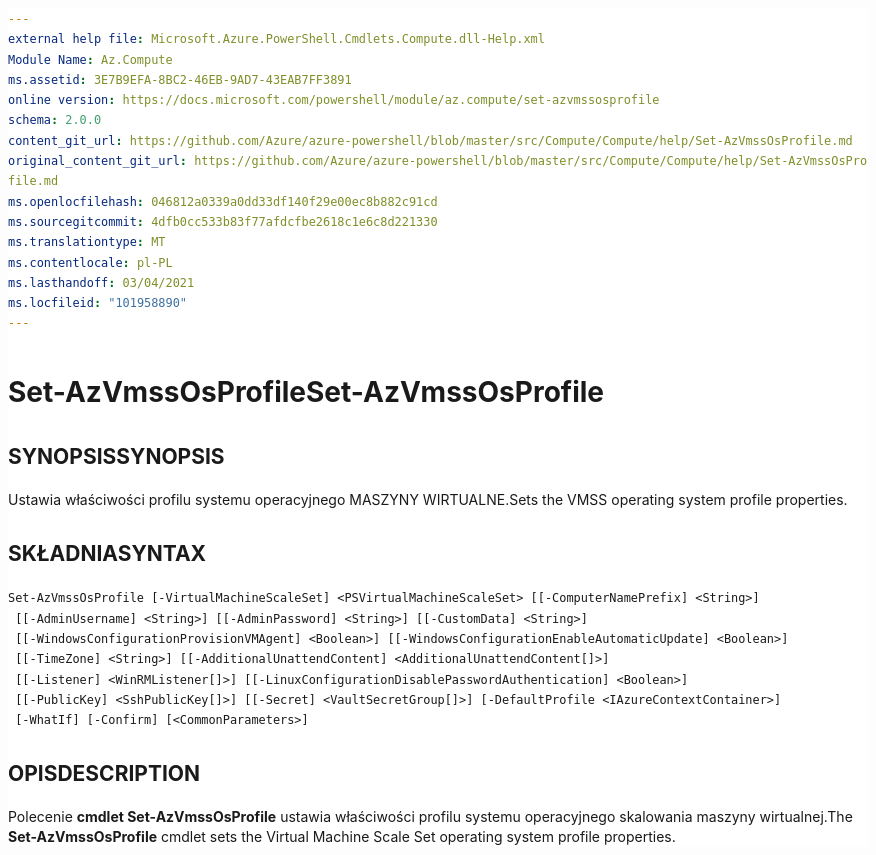 ```yaml
---
external help file: Microsoft.Azure.PowerShell.Cmdlets.Compute.dll-Help.xml
Module Name: Az.Compute
ms.assetid: 3E7B9EFA-8BC2-46EB-9AD7-43EAB7FF3891
online version: https://docs.microsoft.com/powershell/module/az.compute/set-azvmssosprofile
schema: 2.0.0
content_git_url: https://github.com/Azure/azure-powershell/blob/master/src/Compute/Compute/help/Set-AzVmssOsProfile.md
original_content_git_url: https://github.com/Azure/azure-powershell/blob/master/src/Compute/Compute/help/Set-AzVmssOsProfile.md
ms.openlocfilehash: 046812a0339a0dd33df140f29e00ec8b882c91cd
ms.sourcegitcommit: 4dfb0cc533b83f77afdcfbe2618c1e6c8d221330
ms.translationtype: MT
ms.contentlocale: pl-PL
ms.lasthandoff: 03/04/2021
ms.locfileid: "101958890"
---
```

# <span data-ttu-id="5a852-101">Set-AzVmssOsProfile</span><span class="sxs-lookup"><span data-stu-id="5a852-101">Set-AzVmssOsProfile</span></span>

## <span data-ttu-id="5a852-102">SYNOPSIS</span><span class="sxs-lookup"><span data-stu-id="5a852-102">SYNOPSIS</span></span>
<span data-ttu-id="5a852-103">Ustawia właściwości profilu systemu operacyjnego MASZYNY WIRTUALNE.</span><span class="sxs-lookup"><span data-stu-id="5a852-103">Sets the VMSS operating system profile properties.</span></span>

## <span data-ttu-id="5a852-104">SKŁADNIA</span><span class="sxs-lookup"><span data-stu-id="5a852-104">SYNTAX</span></span>

```
Set-AzVmssOsProfile [-VirtualMachineScaleSet] <PSVirtualMachineScaleSet> [[-ComputerNamePrefix] <String>]
 [[-AdminUsername] <String>] [[-AdminPassword] <String>] [[-CustomData] <String>]
 [[-WindowsConfigurationProvisionVMAgent] <Boolean>] [[-WindowsConfigurationEnableAutomaticUpdate] <Boolean>]
 [[-TimeZone] <String>] [[-AdditionalUnattendContent] <AdditionalUnattendContent[]>]
 [[-Listener] <WinRMListener[]>] [[-LinuxConfigurationDisablePasswordAuthentication] <Boolean>]
 [[-PublicKey] <SshPublicKey[]>] [[-Secret] <VaultSecretGroup[]>] [-DefaultProfile <IAzureContextContainer>]
 [-WhatIf] [-Confirm] [<CommonParameters>]
```

## <span data-ttu-id="5a852-105">OPIS</span><span class="sxs-lookup"><span data-stu-id="5a852-105">DESCRIPTION</span></span>
<span data-ttu-id="5a852-106">Polecenie **cmdlet Set-AzVmssOsProfile** ustawia właściwości profilu systemu operacyjnego skalowania maszyny wirtualnej.</span><span class="sxs-lookup"><span data-stu-id="5a852-106">The **Set-AzVmssOsProfile** cmdlet sets the Virtual Machine Scale Set operating system profile properties.</span></span>
